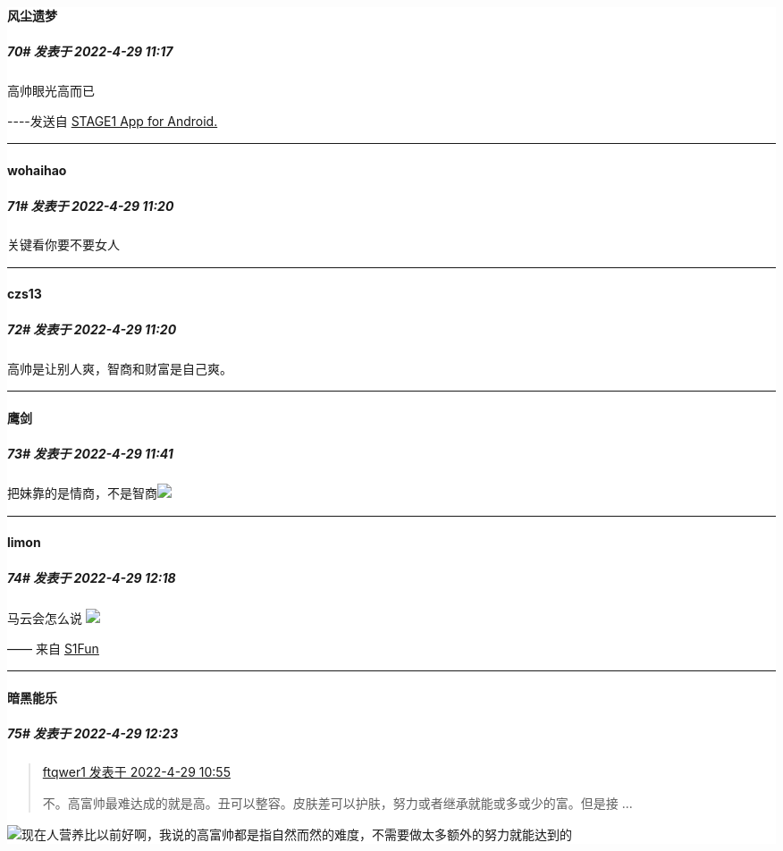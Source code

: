 ####  风尘遗梦  
##### 70#       发表于 2022-4-29 11:17

高帅眼光高而已

----发送自 [STAGE1 App for Android.](http://stage1.5j4m.com/?1.37)

*****

####  wohaihao  
##### 71#       发表于 2022-4-29 11:20

关键看你要不要女人

*****

####  czs13  
##### 72#       发表于 2022-4-29 11:20

高帅是让别人爽，智商和财富是自己爽。



*****

####  鹰剑  
##### 73#       发表于 2022-4-29 11:41

把妹靠的是情商，不是智商<img src="https://static.saraba1st.com/image/smiley/face2017/034.png" referrerpolicy="no-referrer">



*****

####  limon  
##### 74#       发表于 2022-4-29 12:18

马云会怎么说 <img src="https://static.saraba1st.com/image/smiley/face2017/037.png" referrerpolicy="no-referrer">

—— 来自 [S1Fun](https://s1fun.koalcat.com)



*****

####  暗黑能乐  
##### 75#       发表于 2022-4-29 12:23

<blockquote><a href="httphttps://bbs.saraba1st.com/2b/forum.php?mod=redirect&amp;goto=findpost&amp;pid=55630002&amp;ptid=2066903" target="_blank">ftqwer1 发表于 2022-4-29 10:55</a>

不。高富帅最难达成的就是高。丑可以整容。皮肤差可以护肤，努力或者继承就能或多或少的富。但是接 ...</blockquote>
<img src="https://static.saraba1st.com/image/smiley/face2017/067.png" referrerpolicy="no-referrer">现在人营养比以前好啊，我说的高富帅都是指自然而然的难度，不需要做太多额外的努力就能达到的

